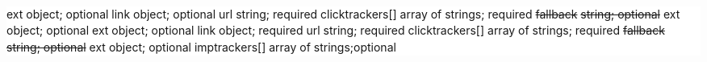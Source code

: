 </tr>
<tr>
  <td>ext</td>
  <td>object; optional</td>
</tr>
<tr>
  <td rowspan="4">link</td>
  <td rowspan="4">object; optional</td>
  <td>url</td>
  <td>string; required</td>
</tr>
<tr>
  <td>clicktrackers[]</td>
  <td>array of strings; required</td>
</tr>
<tr>
  <td><strike>fallback</strike></td>
  <td><strike>string; optional</strike></td>
</tr>
<tr>
  <td>ext</td>
  <td>object; optional</td>
</tr>
<tr>
  <td>ext</td>
  <td>object; optional</td>
  <td></td>
  <td></td>
</tr>

<tr>
  <td rowspan="4">link</td>
  <td rowspan="4">object; required</td>
  <td>url</td>
  <td>string; required</td>
  <td></td>
  <td></td>
</tr>
<tr>
  <td>clicktrackers[]</td>
  <td>array of strings; required</td>
  <td></td>
  <td></td>
</tr>
<tr>
  <td><strike>fallback</strike></td>
  <td><strike>string; optional</strike></td>
  <td></td>
  <td></td>
</tr>
<tr>
  <td>ext</td>
  <td>object; optional</td>
  <td></td>
  <td></td>
</tr>
<tr>
  <td>imptrackers[]</td>
  <td>array of strings;optional</td>
  <td></td>
  <td></td>
  <td></td>
  <td></td>
</tr>
